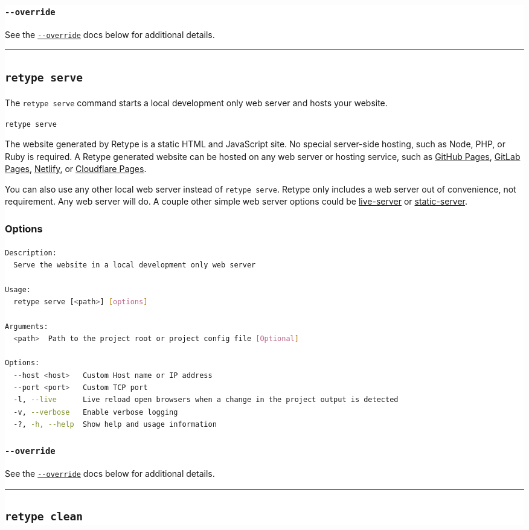 ### `--override`

See the [`--override`](https://retype.com/guides/cli//#retype---override) docs below for additional details.

___

## `retype serve`

The `retype serve` command starts a local development only web server and hosts your website.

```sh
retype serve
```

The website generated by Retype is a static HTML and JavaScript site. No special server-side hosting, such as Node, PHP, or Ruby is required. A Retype generated website can be hosted on any web server or hosting service, such as [GitHub Pages](https://docs.github.com/en/github/working-with-github-pages/creating-a-github-pages-site), [GitLab Pages](https://docs.gitlab.com/ee/user/project/pages/), [Netlify](https://www.netlify.com/), or [Cloudflare Pages](https://pages.cloudflare.com/).

You can also use any other local web server instead of `retype serve`. Retype only includes a web server out of convenience, not requirement. Any web server will do. A couple other simple web server options could be [live-server](https://www.npmjs.com/package/live-server) or [static-server](https://www.npmjs.com/package/static-server).

### Options

```sh
Description:
  Serve the website in a local development only web server

Usage:
  retype serve [<path>] [options]

Arguments:
  <path>  Path to the project root or project config file [Optional]

Options:
  --host <host>   Custom Host name or IP address
  --port <port>   Custom TCP port
  -l, --live      Live reload open browsers when a change in the project output is detected
  -v, --verbose   Enable verbose logging
  -?, -h, --help  Show help and usage information
```

### `--override`

See the [`--override`](https://retype.com/guides/cli//#retype---override) docs below for additional details.

___

## `retype clean`
